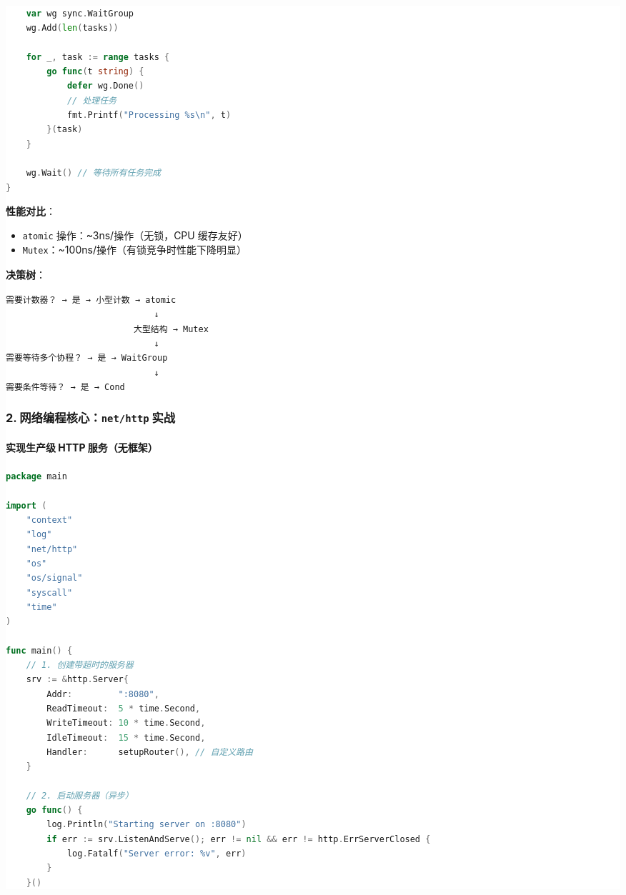 ```go
    var wg sync.WaitGroup
    wg.Add(len(tasks))
    
    for _, task := range tasks {
        go func(t string) {
            defer wg.Done()
            // 处理任务
            fmt.Printf("Processing %s\n", t)
        }(task)
    }
    
    wg.Wait() // 等待所有任务完成
}
```

**性能对比**：
- `atomic` 操作：~3ns/操作（无锁，CPU 缓存友好）
- `Mutex`：~100ns/操作（有锁竞争时性能下降明显）

**决策树**：
```
需要计数器？ → 是 → 小型计数 → atomic
                             ↓
                         大型结构 → Mutex
                             ↓
需要等待多个协程？ → 是 → WaitGroup
                             ↓
需要条件等待？ → 是 → Cond
```

### 2. 网络编程核心：`net/http` 实战

#### 实现生产级 HTTP 服务（无框架）

```go
package main

import (
    "context"
    "log"
    "net/http"
    "os"
    "os/signal"
    "syscall"
    "time"
)

func main() {
    // 1. 创建带超时的服务器
    srv := &http.Server{
        Addr:         ":8080",
        ReadTimeout:  5 * time.Second,
        WriteTimeout: 10 * time.Second,
        IdleTimeout:  15 * time.Second,
        Handler:      setupRouter(), // 自定义路由
    }

    // 2. 启动服务器（异步）
    go func() {
        log.Println("Starting server on :8080")
        if err := srv.ListenAndServe(); err != nil && err != http.ErrServerClosed {
            log.Fatalf("Server error: %v", err)
        }
    }()

```